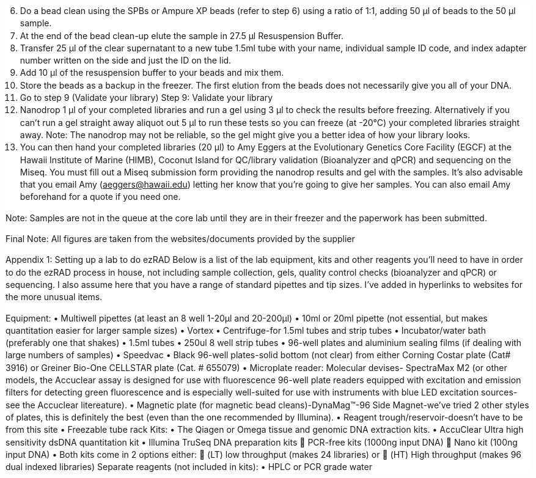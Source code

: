 6)    Do a bead clean using the SPBs or Ampure XP beads (refer to step 6) using a ratio of 1:1, adding 50 µl of beads to the 50 µl sample.
7)    At the end of the bead clean-up elute the sample in 27.5 µl Resuspension Buffer.
8)    Transfer 25 µl of the clear supernatant to a new tube 1.5ml tube with your name, individual sample ID code, and index adapter number written on the side and just the ID on the lid.
9)    Add 10 µl of the resuspension buffer to your beads and mix them.
10)    Store the beads as a backup in the freezer. The first elution from the beads does not     necessarily give you all of your DNA.
11)  Go to step 9 (Validate your library)
Step 9: Validate your library
1)    Nanodrop 1 µl of your completed libraries and run a gel using 3 µl to check the results before freezing. Alternatively if you can’t run a gel straight away aliquot out 5 µl to run these tests so you can freeze (at -20°C) your completed libraries straight away.
Note: The nanodrop may not be reliable, so the gel might give you a better idea of how your library looks.
2)    You can then hand your completed libraries (20 µl) to Amy Eggers at the Evolutionary Genetics Core Facility (EGCF) at the Hawaii Institute of Marine (HIMB), Coconut Island for QC/library validation (Bioanalyzer and qPCR) and sequencing on the Miseq. You must fill out a Miseq submission form providing the nanodrop results and gel with the samples. It’s also advisable that you email Amy (aeggers@hawaii.edu) letting her know that you’re going to give her samples. You can also email Amy beforehand for a quote if you need one.
 
Note: Samples are not in the queue at the core lab until they are in their freezer and the paperwork has been submitted.
 
Final Note: All figures are taken from the websites/documents provided by the supplier
 
Appendix 1: Setting up a lab to do ezRAD
Below is a list of the lab equipment, kits and other reagents you’ll need to have in order to do the ezRAD process in house, not including sample collection, gels, quality control checks (bioanalyzer and qPCR) or sequencing. I also assume here that you have a range of standard pipettes and tip sizes. I’ve added in hyperlinks to websites for the more unusual items. 
 
Equipment:
•	Multiwell pipettes (at least an 8 well 1-20μl and 20-200μl)
•	10ml or 20ml pipette (not essential, but makes quantitation easier for larger sample sizes)
•	Vortex
•	Centrifuge-for 1.5ml tubes and strip tubes
•	Incubator/water bath (preferably one that shakes)
•	1.5ml tubes
•	250ul 8 well strip tubes
•	96-well plates and aluminium sealing films (if dealing with large numbers of samples)
•	Speedvac
•	Black 96-well plates-solid bottom (not clear) from either Corning Costar plate (Cat# 3916) or Greiner Bio-One CELLSTAR plate (Cat. # 655079)
•	Microplate reader: Molecular devises- SpectraMax M2 (or other models, the Accuclear assay is designed for use with fluorescence 96-well plate readers equipped with excitation and emission filters for detecting green fluorescence and is especially well-suited for use with instruments with blue LED excitation sources-see the Accuclear litereature).
•	Magnetic plate (for magnetic bead cleans)-DynaMag™-96 Side Magnet-we’ve tried 2 other styles of plates, this is definitely the best (even than the one recommended by Illumina).
•	Reagent trough/reservoir-doesn’t have to be from this site
•	Freezable tube rack
Kits:
•	The Qiagen or Omega tissue and genomic DNA extraction kits.
•	AccuClear Ultra high sensitivity dsDNA quantitation kit
•	Illumina TruSeq DNA preparation kits
      PCR-free kits (1000ng input DNA) 
      Nano kit (100ng input DNA)
•	Both kits come in 2 options either: 
      (LT) low throughput (makes 24 libraries) or 
      (HT) High throughput (makes 96 dual indexed libraries)
Separate reagents (not included in kits): 
•	HPLC or PCR grade water